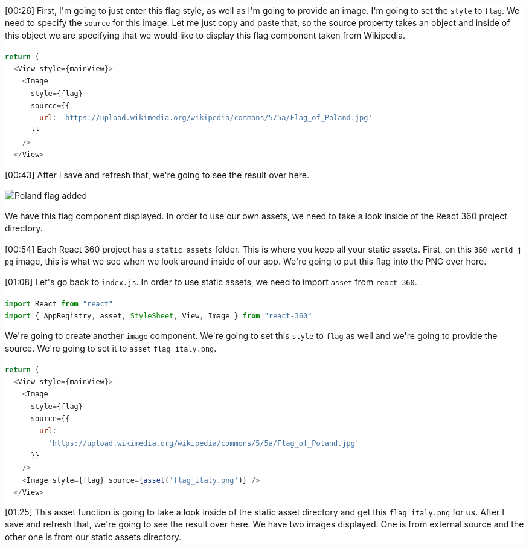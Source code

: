 [00:26] First, I'm going to just enter this flag style, as well as I'm going to provide an image. I'm going to set the `style` to `flag`. We need to specify the `source` for this image. Let me just copy and paste that, so the source property takes an object and inside of this object we are specifying that we would like to display this flag component taken from Wikipedia.

```js
return (
  <View style={mainView}>
    <Image
      style={flag}
      source={{
        url: 'https://upload.wikimedia.org/wikipedia/commons/5/5a/Flag_of_Poland.jpg'
      }}
    />
  </View>
```

[00:43] After I save and refresh that, we're going to see the result over here.

![Poland flag added](https://res.cloudinary.com/dg3gyk0gu/image/upload/v1561149314/transcript-images/display-images-using-the-image-component-in-react-360-poland-flag.png)

We have this flag component displayed. In order to use our own assets, we need to take a look inside of the React 360 project directory.

[00:54] Each React 360 project has a `static_assets` folder. This is where you keep all your static assets. First, on this `360_world_jpg` image, this is what we see when we look around inside of our app. We're going to put this flag into the PNG over here.

[01:08] Let's go back to `index.js`. In order to use static assets, we need to import `asset` from `react-360`.

```js
import React from "react"
import { AppRegistry, asset, StyleSheet, View, Image } from "react-360"
```

We're going to create another `image` component. We're going to set this `style` to `flag` as well and we're going to provide the source. We're going to set it to `asset` `flag_italy.png`.

```js
return (
  <View style={mainView}>
    <Image
      style={flag}
      source={{
        url:
          'https://upload.wikimedia.org/wikipedia/commons/5/5a/Flag_of_Poland.jpg'
      }}
    />
    <Image style={flag} source={asset('flag_italy.png')} />
  </View>
```

[01:25] This asset function is going to take a look inside of the static asset directory and get this `flag_italy.png` for us. After I save and refresh that, we're going to see the result over here. We have two images displayed. One is from external source and the other one is from our static assets directory.

